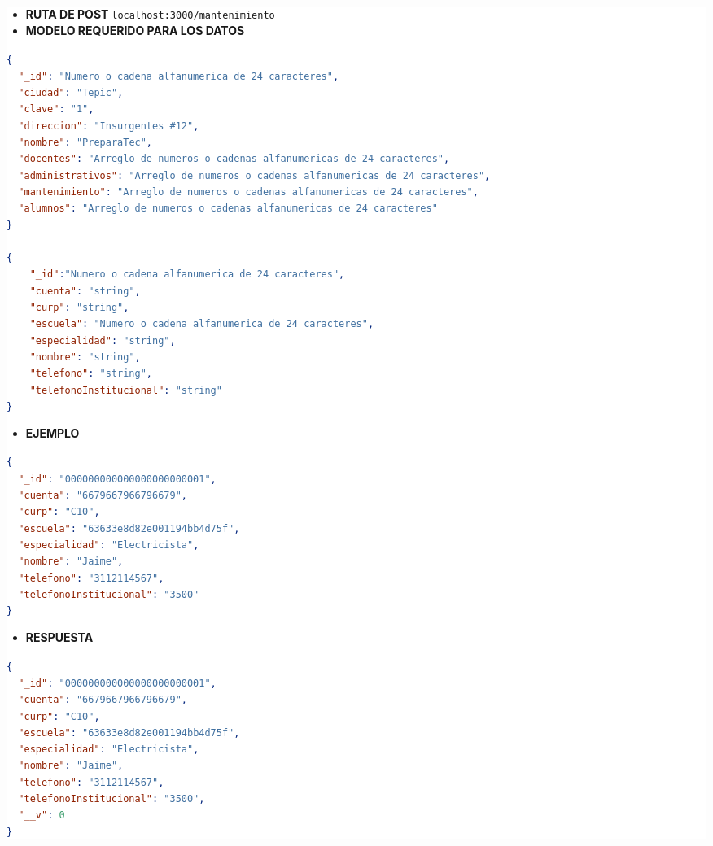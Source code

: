 - **RUTA DE POST** `localhost:3000/mantenimiento`
- **MODELO REQUERIDO PARA LOS DATOS**

```json
{
  "_id": "Numero o cadena alfanumerica de 24 caracteres",
  "ciudad": "Tepic",
  "clave": "1",
  "direccion": "Insurgentes #12",
  "nombre": "PreparaTec",
  "docentes": "Arreglo de numeros o cadenas alfanumericas de 24 caracteres",
  "administrativos": "Arreglo de numeros o cadenas alfanumericas de 24 caracteres",
  "mantenimiento": "Arreglo de numeros o cadenas alfanumericas de 24 caracteres",
  "alumnos": "Arreglo de numeros o cadenas alfanumericas de 24 caracteres"
}

{
    "_id":"Numero o cadena alfanumerica de 24 caracteres",
    "cuenta": "string",
    "curp": "string",
    "escuela": "Numero o cadena alfanumerica de 24 caracteres",
    "especialidad": "string",
    "nombre": "string",
    "telefono": "string",
    "telefonoInstitucional": "string"
}
```

- **EJEMPLO**

```json
{
  "_id": "000000000000000000000001",
  "cuenta": "6679667966796679",
  "curp": "C10",
  "escuela": "63633e8d82e001194bb4d75f",
  "especialidad": "Electricista",
  "nombre": "Jaime",
  "telefono": "3112114567",
  "telefonoInstitucional": "3500"
}
```

- **RESPUESTA**

```json
{
  "_id": "000000000000000000000001",
  "cuenta": "6679667966796679",
  "curp": "C10",
  "escuela": "63633e8d82e001194bb4d75f",
  "especialidad": "Electricista",
  "nombre": "Jaime",
  "telefono": "3112114567",
  "telefonoInstitucional": "3500",
  "__v": 0
}
```
